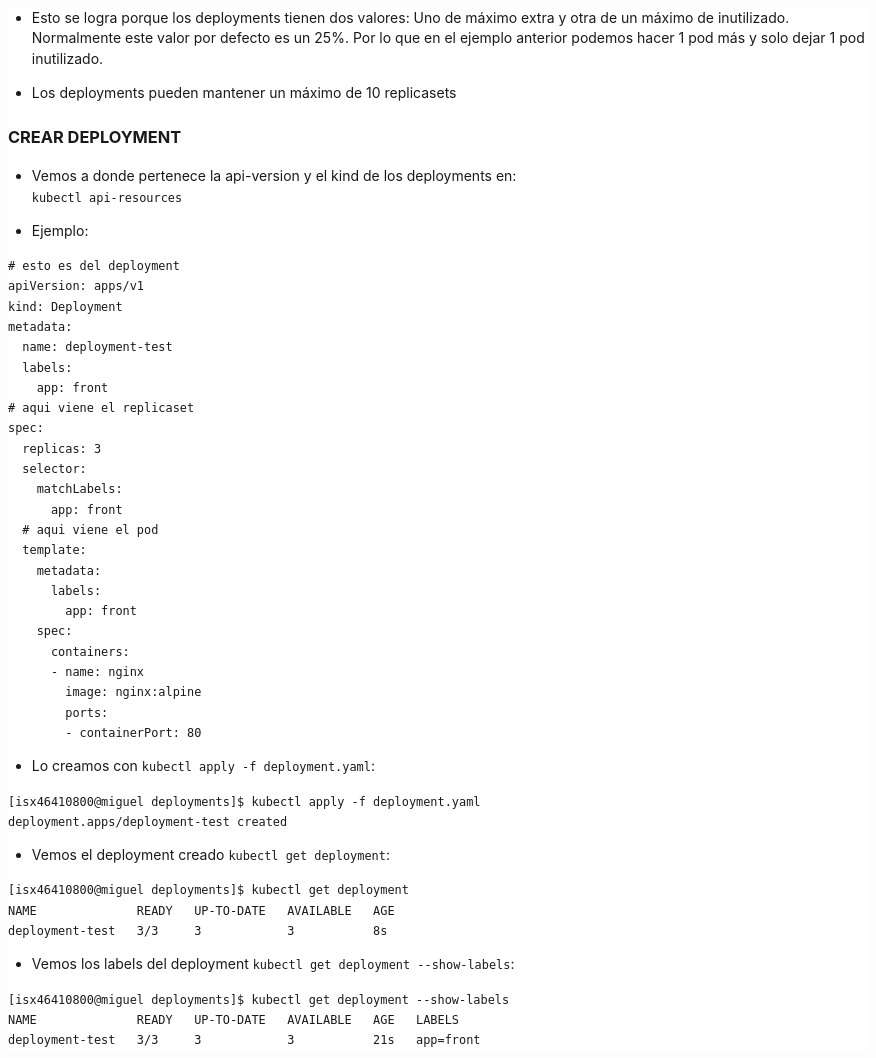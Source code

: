 + Esto se logra porque los deployments tienen dos valores: Uno de máximo extra y otra de un máximo de inutilizado. Normalmente este valor por defecto es un 25%. Por lo que en el ejemplo anterior podemos hacer 1 pod más y solo dejar 1 pod inutilizado.    

+ Los deployments pueden mantener un máximo de 10 replicasets  


### CREAR DEPLOYMENT  

+ Vemos a donde pertenece la api-version y el kind de los deployments en:  
`kubectl api-resources`  

+ Ejemplo:  
```
# esto es del deployment
apiVersion: apps/v1
kind: Deployment
metadata:
  name: deployment-test
  labels:
    app: front
# aqui viene el replicaset
spec:
  replicas: 3
  selector:
    matchLabels:
      app: front
  # aqui viene el pod
  template:
    metadata:
      labels:
        app: front
    spec:
      containers:
      - name: nginx
        image: nginx:alpine
        ports:
        - containerPort: 80
```  

+ Lo creamos con `kubectl apply -f deployment.yaml`:  
```
[isx46410800@miguel deployments]$ kubectl apply -f deployment.yaml 
deployment.apps/deployment-test created
```  

+ Vemos el deployment creado `kubectl get deployment`:  
```
[isx46410800@miguel deployments]$ kubectl get deployment
NAME              READY   UP-TO-DATE   AVAILABLE   AGE
deployment-test   3/3     3            3           8s
```  

+ Vemos los labels del deployment `kubectl get deployment --show-labels`:  
```
[isx46410800@miguel deployments]$ kubectl get deployment --show-labels
NAME              READY   UP-TO-DATE   AVAILABLE   AGE   LABELS
deployment-test   3/3     3            3           21s   app=front
```  
